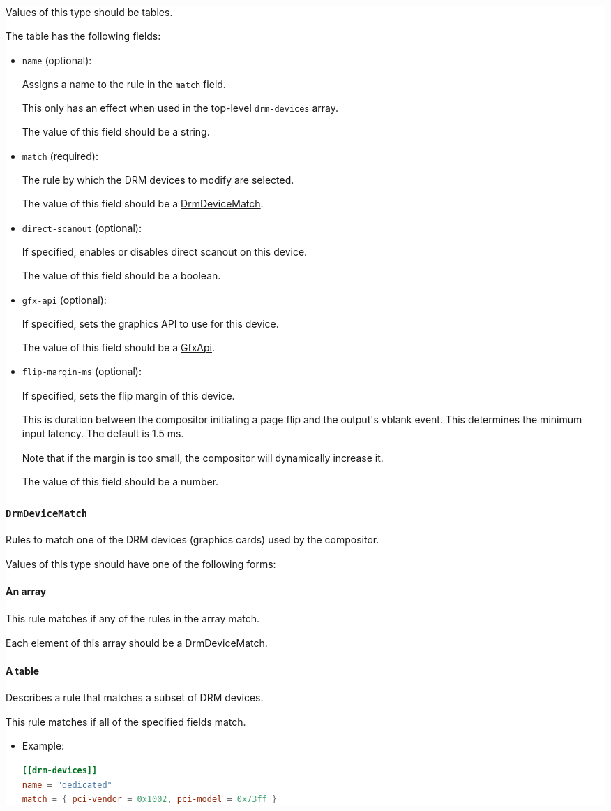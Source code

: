 Values of this type should be tables.

The table has the following fields:

- `name` (optional):

  Assigns a name to the rule in the `match` field.
  
  This only has an effect when used in the top-level `drm-devices` array.

  The value of this field should be a string.

- `match` (required):

  The rule by which the DRM devices to modify are selected.

  The value of this field should be a [DrmDeviceMatch](#types-DrmDeviceMatch).

- `direct-scanout` (optional):

  If specified, enables or disables direct scanout on this device.

  The value of this field should be a boolean.

- `gfx-api` (optional):

  If specified, sets the graphics API to use for this device.

  The value of this field should be a [GfxApi](#types-GfxApi).

- `flip-margin-ms` (optional):

  If specified, sets the flip margin of this device.
  
  This is duration between the compositor initiating a page flip and the output's
  vblank event. This determines the minimum input latency. The default is 1.5 ms.
  
  Note that if the margin is too small, the compositor will dynamically increase it.

  The value of this field should be a number.


<a name="types-DrmDeviceMatch"></a>
### `DrmDeviceMatch`

Rules to match one of the DRM devices (graphics cards) used by the compositor.

Values of this type should have one of the following forms:

#### An array

This rule matches if any of the rules in the array match.

Each element of this array should be a [DrmDeviceMatch](#types-DrmDeviceMatch).

#### A table

Describes a rule that matches a subset of DRM devices.

This rule matches if all of the specified fields match.

- Example:

  ```toml
  [[drm-devices]]
  name = "dedicated"
  match = { pci-vendor = 0x1002, pci-model = 0x73ff }
  ```


  [1]: https://github.com/xkbcommon/libxkbcommon/blob/master/include/xkbcommon/xkbcommon-keysyms.h
  [1]: https://github.com/xkbcommon/libxkbcommon/blob/master/include/xkbcommon/xkbcommon-keysyms.h